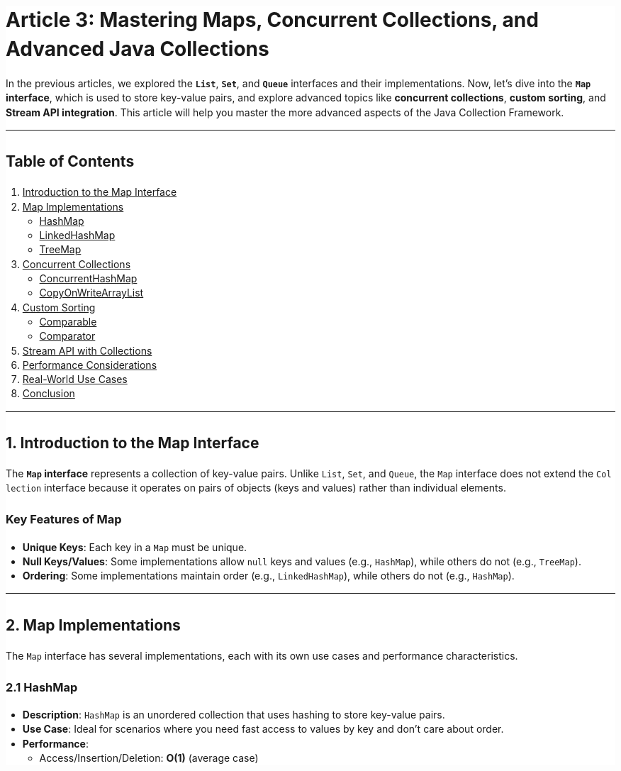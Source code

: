 # **Article 3: Mastering Maps, Concurrent Collections, and Advanced Java Collections**

In the previous articles, we explored the **`List`**, **`Set`**, and **`Queue`** interfaces and their implementations. Now, let’s dive into the **`Map` interface**, which is used to store key-value pairs, and explore advanced topics like **concurrent collections**, **custom sorting**, and **Stream API integration**. This article will help you master the more advanced aspects of the Java Collection Framework.

---

## **Table of Contents**
1. [Introduction to the Map Interface](#1-introduction-to-the-map-interface)
2. [Map Implementations](#2-map-implementations)
   - [HashMap](#hashmap)
   - [LinkedHashMap](#linkedhashmap)
   - [TreeMap](#treemap)
3. [Concurrent Collections](#3-concurrent-collections)
   - [ConcurrentHashMap](#concurrenthashmap)
   - [CopyOnWriteArrayList](#copyonwritearraylist)
4. [Custom Sorting](#4-custom-sorting)
   - [Comparable](#comparable)
   - [Comparator](#comparator)
5. [Stream API with Collections](#5-stream-api-with-collections)
6. [Performance Considerations](#6-performance-considerations)
7. [Real-World Use Cases](#7-real-world-use-cases)
8. [Conclusion](#8-conclusion)

---

## **1. Introduction to the Map Interface**
The **`Map` interface** represents a collection of key-value pairs. Unlike `List`, `Set`, and `Queue`, the `Map` interface does not extend the `Collection` interface because it operates on pairs of objects (keys and values) rather than individual elements.

### **Key Features of Map**
- **Unique Keys**: Each key in a `Map` must be unique.
- **Null Keys/Values**: Some implementations allow `null` keys and values (e.g., `HashMap`), while others do not (e.g., `TreeMap`).
- **Ordering**: Some implementations maintain order (e.g., `LinkedHashMap`), while others do not (e.g., `HashMap`).

---

## **2. Map Implementations**
The `Map` interface has several implementations, each with its own use cases and performance characteristics.

### **2.1 HashMap**
- **Description**: `HashMap` is an unordered collection that uses hashing to store key-value pairs.
- **Use Case**: Ideal for scenarios where you need fast access to values by key and don’t care about order.
- **Performance**:
  - Access/Insertion/Deletion: **O(1)** (average case)
